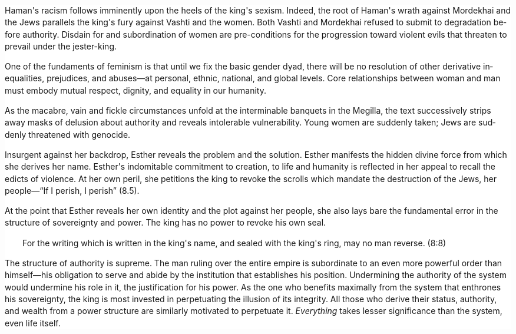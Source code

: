 <td style="vertical-align:top;" width="53%"><div class="english" lang="en">
Haman's racism follows imminently upon the heels of the king's sexism. Indeed, the root of Haman's wrath against Mordekhai and the Jews parallels the king's fury against Vashti and the women. Both Vashti and Mordekhai refused to submit to degradation before authority. Disdain for and subordination of women are pre-conditions for the progression toward violent evils that threaten to prevail under the jester-king.
</div></td></tr>

<tr><td style="vertical-align:top;" width="46%">
<div class="liturgy" lang="he" style="text-align: right;">

</span></div></td>
 
<td style="vertical-align:top;" width="53%"><div class="english" lang="en">
One of the fundaments of feminism is that until we fix the basic gender dyad, there will be no resolution of other derivative inequalities, prejudices, and abuses—at personal, ethnic, national, and global levels. Core relationships between woman and man must embody mutual respect, dignity, and equality in our humanity.
</div></td></tr>

<tr><td style="vertical-align:top;" width="46%">
<div class="liturgy" lang="he" style="text-align: right;">

</span></div></td>
 
<td style="vertical-align:top;" width="53%"><div class="english" lang="en">
As the macabre, vain and fickle circumstances unfold at the interminable banquets in the Megilla, the text successively strips away masks of delusion about authority and reveals intolerable vulnerability. Young women are suddenly taken; Jews are suddenly threatened with genocide.
</div></td></tr>

<tr><td style="vertical-align:top;" width="46%">
<div class="liturgy" lang="he" style="text-align: right;">

</span></div></td>
 
<td style="vertical-align:top;" width="53%"><div class="english" lang="en">
Insurgent against her backdrop, Esther reveals the problem and the solution. Esther manifests the hidden divine force from which she derives her name. Esther's indomitable commitment to creation, to life and humanity is reflected in her appeal to recall the edicts of violence. At her own peril, she petitions the king to revoke the scrolls which mandate the destruction of the Jews, her people—“If I perish, I perish” (8.5).
</div></td></tr>

<tr><td style="vertical-align:top;" width="46%">
<div class="liturgy" lang="he" style="text-align: right;">

</span></div></td>
 
<td style="vertical-align:top;" width="53%"><div class="english" lang="en">
At the point that Esther reveals her own identity and the plot against her people, she also lays bare the fundamental error in the structure of sovereignty and power. The king has no power to revoke his own seal.
<p style="padding-left: 30px;">For the writing which is written in the king's name, and sealed with the king's ring, may no man reverse. (8:8)</p>
The structure of authority is supreme. The man ruling over the entire empire is subordinate to an even more powerful order than himself—his obligation to serve and abide by the institution that establishes his position. Undermining the authority of the system would undermine his role in it, the justification for his power. As the one who benefits maximally from the system that enthrones his sovereignty, the king is most invested in perpetuating the illusion of its integrity. All those who derive their status, authority, and wealth from a power structure are similarly motivated to perpetuate it. <em>Everything</em> takes lesser significance than the system, even life itself.
</div></td></tr>
